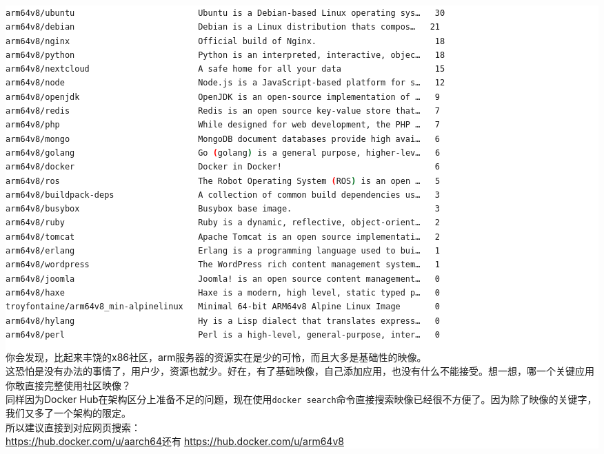 ```bash
arm64v8/ubuntu                         Ubuntu is a Debian-based Linux operating sys…   30                                      
arm64v8/debian                         Debian is a Linux distribution thats compos…   21                                      
arm64v8/nginx                          Official build of Nginx.                        18                                      
arm64v8/python                         Python is an interpreted, interactive, objec…   18                                      
arm64v8/nextcloud                      A safe home for all your data                   15                                      
arm64v8/node                           Node.js is a JavaScript-based platform for s…   12                                      
arm64v8/openjdk                        OpenJDK is an open-source implementation of …   9                                       
arm64v8/redis                          Redis is an open source key-value store that…   7                                       
arm64v8/php                            While designed for web development, the PHP …   7                                       
arm64v8/mongo                          MongoDB document databases provide high avai…   6                                       
arm64v8/golang                         Go (golang) is a general purpose, higher-lev…   6                                       
arm64v8/docker                         Docker in Docker!                               6                                       
arm64v8/ros                            The Robot Operating System (ROS) is an open …   5                                       
arm64v8/buildpack-deps                 A collection of common build dependencies us…   3                                       
arm64v8/busybox                        Busybox base image.                             3                                       
arm64v8/ruby                           Ruby is a dynamic, reflective, object-orient…   2                                       
arm64v8/tomcat                         Apache Tomcat is an open source implementati…   2                                       
arm64v8/erlang                         Erlang is a programming language used to bui…   1                                       
arm64v8/wordpress                      The WordPress rich content management system…   1                                       
arm64v8/joomla                         Joomla! is an open source content management…   0                                       
arm64v8/haxe                           Haxe is a modern, high level, static typed p…   0                                       
troyfontaine/arm64v8_min-alpinelinux   Minimal 64-bit ARM64v8 Alpine Linux Image       0                                       
arm64v8/hylang                         Hy is a Lisp dialect that translates express…   0                                       
arm64v8/perl                           Perl is a high-level, general-purpose, inter…   0                             
```
你会发现，比起来丰饶的x86社区，arm服务器的资源实在是少的可怜，而且大多是基础性的映像。  
这恐怕是没有办法的事情了，用户少，资源也就少。好在，有了基础映像，自己添加应用，也没有什么不能接受。想一想，哪一个关键应用你敢直接完整使用社区映像？  
同样因为Docker Hub在架构区分上准备不足的问题，现在使用`docker search`命令直接搜索映像已经很不方便了。因为除了映像的关键字，我们又多了一个架构的限定。  
所以建议直接到对应网页搜索：  
<https://hub.docker.com/u/aarch64>还有  <https://hub.docker.com/u/arm64v8>  
